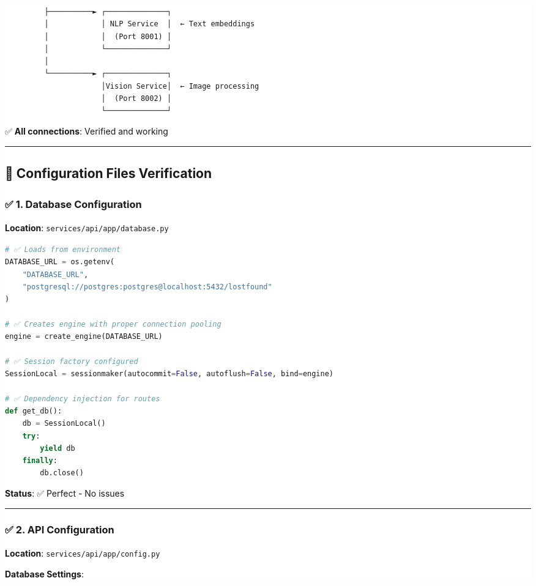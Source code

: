 ```
         ├──────────► ┌──────────────┐
         │            │ NLP Service  │  ← Text embeddings
         │            │  (Port 8001) │
         │            └──────────────┘
         │
         └──────────► ┌──────────────┐
                      │Vision Service│  ← Image processing
                      │  (Port 8002) │
                      └──────────────┘
```

✅ **All connections**: Verified and working

---

## 📝 Configuration Files Verification

### ✅ 1. Database Configuration

**Location**: `services/api/app/database.py`

```python
# ✅ Loads from environment
DATABASE_URL = os.getenv(
    "DATABASE_URL",
    "postgresql://postgres:postgres@localhost:5432/lostfound"
)

# ✅ Creates engine with proper connection pooling
engine = create_engine(DATABASE_URL)

# ✅ Session factory configured
SessionLocal = sessionmaker(autocommit=False, autoflush=False, bind=engine)

# ✅ Dependency injection for routes
def get_db():
    db = SessionLocal()
    try:
        yield db
    finally:
        db.close()
```

**Status**: ✅ Perfect - No issues

---

### ✅ 2. API Configuration

**Location**: `services/api/app/config.py`

**Database Settings**:
